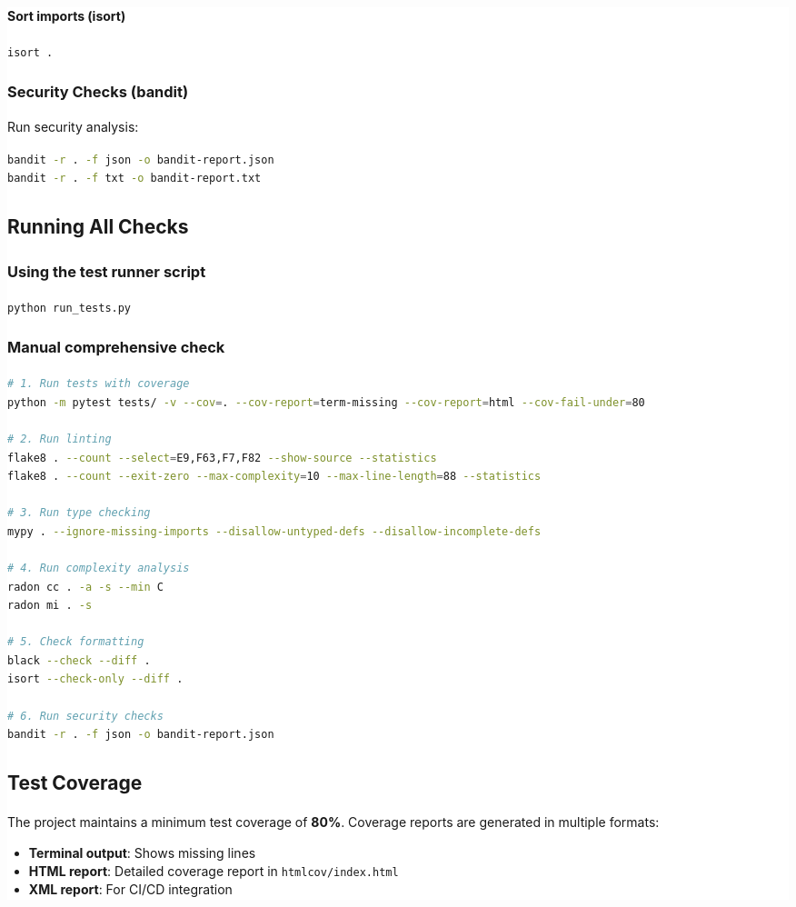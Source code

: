 #### Sort imports (isort)
```bash
isort .
```

### Security Checks (bandit)
Run security analysis:
```bash
bandit -r . -f json -o bandit-report.json
bandit -r . -f txt -o bandit-report.txt
```

## Running All Checks

### Using the test runner script
```bash
python run_tests.py
```

### Manual comprehensive check
```bash
# 1. Run tests with coverage
python -m pytest tests/ -v --cov=. --cov-report=term-missing --cov-report=html --cov-fail-under=80

# 2. Run linting
flake8 . --count --select=E9,F63,F7,F82 --show-source --statistics
flake8 . --count --exit-zero --max-complexity=10 --max-line-length=88 --statistics

# 3. Run type checking
mypy . --ignore-missing-imports --disallow-untyped-defs --disallow-incomplete-defs

# 4. Run complexity analysis
radon cc . -a -s --min C
radon mi . -s

# 5. Check formatting
black --check --diff .
isort --check-only --diff .

# 6. Run security checks
bandit -r . -f json -o bandit-report.json
```

## Test Coverage

The project maintains a minimum test coverage of **80%**. Coverage reports are generated in multiple formats:

- **Terminal output**: Shows missing lines
- **HTML report**: Detailed coverage report in `htmlcov/index.html`
- **XML report**: For CI/CD integration
